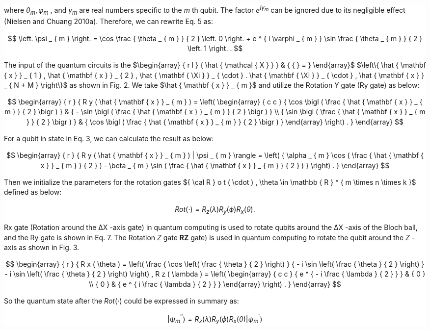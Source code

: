 where $\theta _ { m } , \varphi _ { m }$ , and $\gamma _ { m }$ are real numbers specific to the $m$ th qubit. The factor $e ^ { i \gamma _ { m } }$ can be ignored due to its negligible effect (Nielsen and Chuang 2010a). Therefore, we can rewrite Eq. 5 as:

$$
\left. \psi _ { m } \right. = \cos \frac { \theta _ { m } } { 2 } \left. 0 \right. + e ^ { i \varphi _ { m } } \sin \frac { \theta _ { m } } { 2 } \left. 1 \right. .
$$

The input of the quantum circuits is the $\begin{array} { r l } { \hat { \mathcal { X } } } & { { } = } \end{array}$ $\left\{ \hat { \mathbf { x } } _ { 1 } , \hat { \mathbf { x } } _ { 2 } , \hat { \mathbf { \Xi } } _ { \cdot } . \hat { \mathbf { \Xi } } _ { \cdot } , \hat { \mathbf { x } } _ { N + M } \right\}$ as shown in Fig. 2. We take $\hat { \mathbf { x } } _ { m }$ and utilize the Rotation $\mathrm { Y }$ gate (Ry gate) as below:

$$
\begin{array} { r } { R y ( \hat { \mathbf { x } } _ { m } ) = \left( \begin{array} { c c } { \cos \bigl ( \frac { \hat { \mathbf { x } } _ { m } } { 2 } \bigr ) } & { - \sin \bigl ( \frac { \hat { \mathbf { x } } _ { m } } { 2 } \bigr ) } \\ { \sin \bigl ( \frac { \hat { \mathbf { x } } _ { m } } { 2 } \bigr ) } & { \cos \bigl ( \frac { \hat { \mathbf { x } } _ { m } } { 2 } \bigr ) } \end{array} \right) . } \end{array}
$$

For a qubit in state in Eq. 3, we can calculate the result as below:

$$
\begin{array} { r } { R y ( \hat { \mathbf { x } } _ { m } ) | \psi _ { m } \rangle = \left( { \alpha _ { m } \cos ( \frac { \hat { \mathbf { x } } _ { m } } { 2 } ) - \beta _ { m } \sin ( \frac { \hat { \mathbf { x } } _ { m } } { 2 } ) } \right) . } \end{array}
$$

Then we initialize the parameters for the rotation gates ${ \cal R } o t ( \cdot ) , \theta \in \mathbb { R } ^ { m \times n \times k }$ defined as below:

$$
R o t \left( \cdot \right) = R _ { z } ( \lambda ) R _ { y } ( \phi ) R _ { x } ( \theta ) .
$$

Rx gate (Rotation around the $\mathrm { \Delta X }$ -axis gate) in quantum computing is used to rotate qubits around the $\mathrm { \Delta X }$ -axis of the Bloch ball, and the Ry gate is shown in Eq. 7. The Rotation $Z$ gate $\scriptstyle \mathbf { R } \mathbf { Z }$ gate) is used in quantum computing to rotate the qubit around the $Z$ -axis as shown in Fig. 3.

$$
\begin{array} { r } { R x ( \theta ) = \left( \frac { \cos \left( \frac { \theta } { 2 } \right) } { - i \sin \left( \frac { \theta } { 2 } \right) } - i \sin \left( \frac { \theta } { 2 } \right) \right) , R z ( \lambda ) = \left( \begin{array} { c c } { e ^ { - i \frac { \lambda } { 2 } } } & { 0 } \\ { 0 } & { e ^ { i \frac { \lambda } { 2 } } } \end{array} \right) . } \end{array}
$$

So the quantum state after the $R o t ( \cdot )$ could be expressed in summary as:

$$
| \psi _ { m } ^ { \prime \prime } \rangle = R _ { z } ( \lambda ) R _ { y } ( \phi ) R _ { x } ( \theta ) | \psi _ { m } ^ { \prime } \rangle
$$
